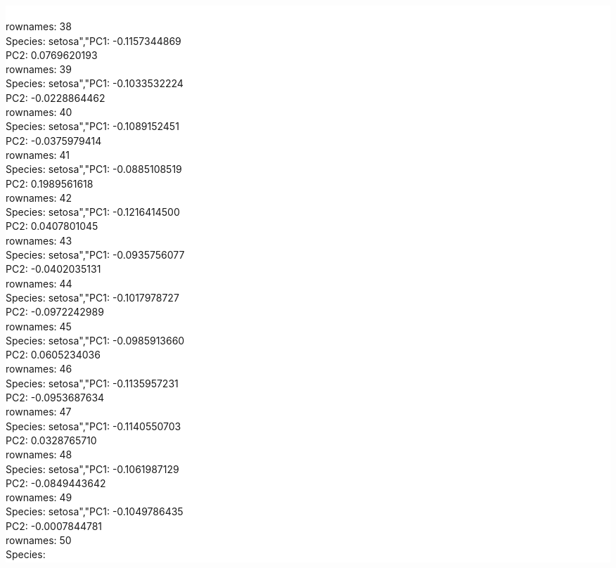 <br />rownames: 38<br />Species: setosa","PC1: -0.1157344869<br />PC2:  0.0769620193<br />rownames: 39<br />Species: setosa","PC1: -0.1033532224<br />PC2: -0.0228864462<br />rownames: 40<br />Species: setosa","PC1: -0.1089152451<br />PC2: -0.0375979414<br />rownames: 41<br />Species: setosa","PC1: -0.0885108519<br />PC2:  0.1989561618<br />rownames: 42<br />Species: setosa","PC1: -0.1216414500<br />PC2:  0.0407801045<br />rownames: 43<br />Species: setosa","PC1: -0.0935756077<br />PC2: -0.0402035131<br />rownames: 44<br />Species: setosa","PC1: -0.1017978727<br />PC2: -0.0972242989<br />rownames: 45<br />Species: setosa","PC1: -0.0985913660<br />PC2:  0.0605234036<br />rownames: 46<br />Species: setosa","PC1: -0.1135957231<br />PC2: -0.0953687634<br />rownames: 47<br />Species: setosa","PC1: -0.1140550703<br />PC2:  0.0328765710<br />rownames: 48<br />Species: setosa","PC1: -0.1061987129<br />PC2: -0.0849443642<br />rownames: 49<br />Species: setosa","PC1: -0.1049786435<br />PC2: -0.0007844781<br />rownames: 50<br />Species: